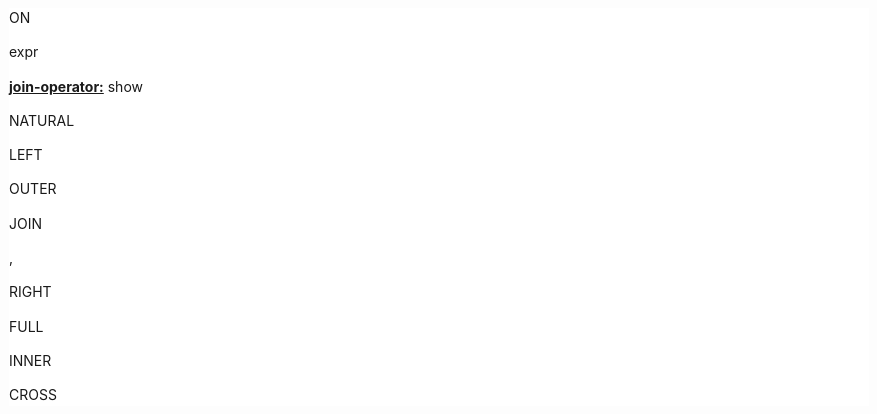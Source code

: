 



ON



expr









**[join\-operator:](syntax/join-operator.html)**
show








NATURAL





LEFT



OUTER





JOIN




,












RIGHT





FULL




INNER






CROSS
